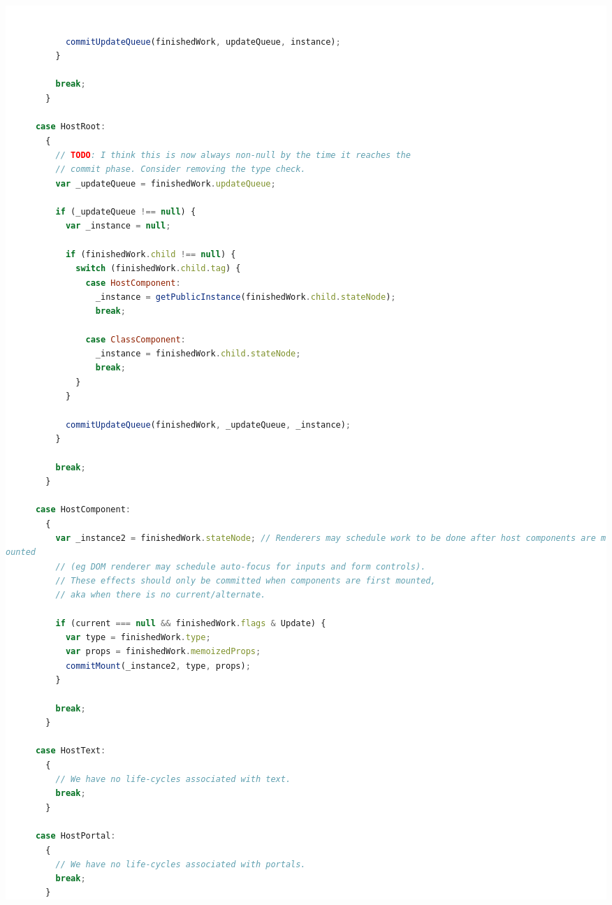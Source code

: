 ```javaScript


            commitUpdateQueue(finishedWork, updateQueue, instance);
          }

          break;
        }

      case HostRoot:
        {
          // TODO: I think this is now always non-null by the time it reaches the
          // commit phase. Consider removing the type check.
          var _updateQueue = finishedWork.updateQueue;

          if (_updateQueue !== null) {
            var _instance = null;

            if (finishedWork.child !== null) {
              switch (finishedWork.child.tag) {
                case HostComponent:
                  _instance = getPublicInstance(finishedWork.child.stateNode);
                  break;

                case ClassComponent:
                  _instance = finishedWork.child.stateNode;
                  break;
              }
            }

            commitUpdateQueue(finishedWork, _updateQueue, _instance);
          }

          break;
        }

      case HostComponent:
        {
          var _instance2 = finishedWork.stateNode; // Renderers may schedule work to be done after host components are mounted
          // (eg DOM renderer may schedule auto-focus for inputs and form controls).
          // These effects should only be committed when components are first mounted,
          // aka when there is no current/alternate.

          if (current === null && finishedWork.flags & Update) {
            var type = finishedWork.type;
            var props = finishedWork.memoizedProps;
            commitMount(_instance2, type, props);
          }

          break;
        }

      case HostText:
        {
          // We have no life-cycles associated with text.
          break;
        }

      case HostPortal:
        {
          // We have no life-cycles associated with portals.
          break;
        }
```